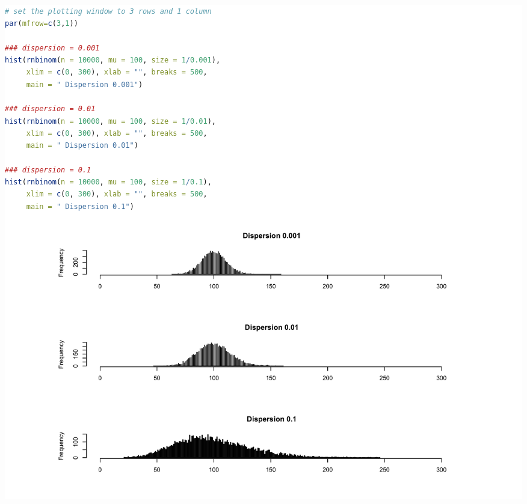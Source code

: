 ```r
# set the plotting window to 3 rows and 1 column
par(mfrow=c(3,1))

### dispersion = 0.001
hist(rnbinom(n = 10000, mu = 100, size = 1/0.001),
     xlim = c(0, 300), xlab = "", breaks = 500,
     main = " Dispersion 0.001")

### dispersion = 0.01
hist(rnbinom(n = 10000, mu = 100, size = 1/0.01),
     xlim = c(0, 300), xlab = "", breaks = 500,
     main = " Dispersion 0.01")

### dispersion = 0.1
hist(rnbinom(n = 10000, mu = 100, size = 1/0.1),
     xlim = c(0, 300), xlab = "", breaks = 500,
     main = " Dispersion 0.1")
```

<p align="center">
<img src="../figures/dist-3.png" alt="overview"
	title="" width="80%" height="80%" />
</p>
